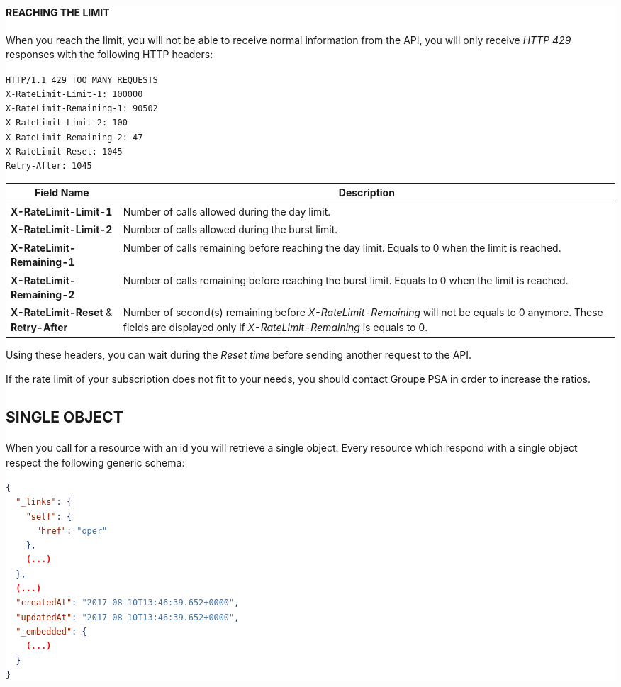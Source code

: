 #### REACHING THE LIMIT

When you reach the limit, you will not be able to receive normal information from the API, you will only receive *HTTP 429* responses with the following HTTP headers:

```http
HTTP/1.1 429 TOO MANY REQUESTS
X-RateLimit-Limit-1: 100000
X-RateLimit-Remaining-1: 90502
X-RateLimit-Limit-2: 100
X-RateLimit-Remaining-2: 47
X-RateLimit-Reset: 1045
Retry-After: 1045
```


Field Name | Description
--- | ----
**X-RateLimit-Limit-1** | Number of calls allowed during the day limit.
**X-RateLimit-Limit-2** | Number of calls allowed during the burst limit.
**X-RateLimit-Remaining-1**  | Number of calls remaining before reaching the day limit. Equals to 0 when the limit is reached.
**X-RateLimit-Remaining-2**  | Number of calls remaining before reaching the burst limit. Equals to 0 when the limit is reached.
**X-RateLimit-Reset** & **Retry-After**  | Number of second(s) remaining before *X-RateLimit-Remaining* will not be equals to 0 anymore. These fields are displayed only if *X-RateLimit-Remaining* is equals to 0.

Using these headers, you can wait during the *Reset time* before sending another request to the API.

If the rate limit of your subscription does not fit to your needs, you should contact Groupe PSA in order to increase the ratios.

## SINGLE OBJECT

When you call for a resource with an id you will retrieve a single object. Every resource which respond with a single object respect the following generic schema:

```json
{
  "_links": {
    "self": {
      "href": "oper"
    },
    (...)
  },
  (...)
  "createdAt": "2017-08-10T13:46:39.652+0000",
  "updatedAt": "2017-08-10T13:46:39.652+0000",
  "_embedded": {
    (...)
  }
}
```
